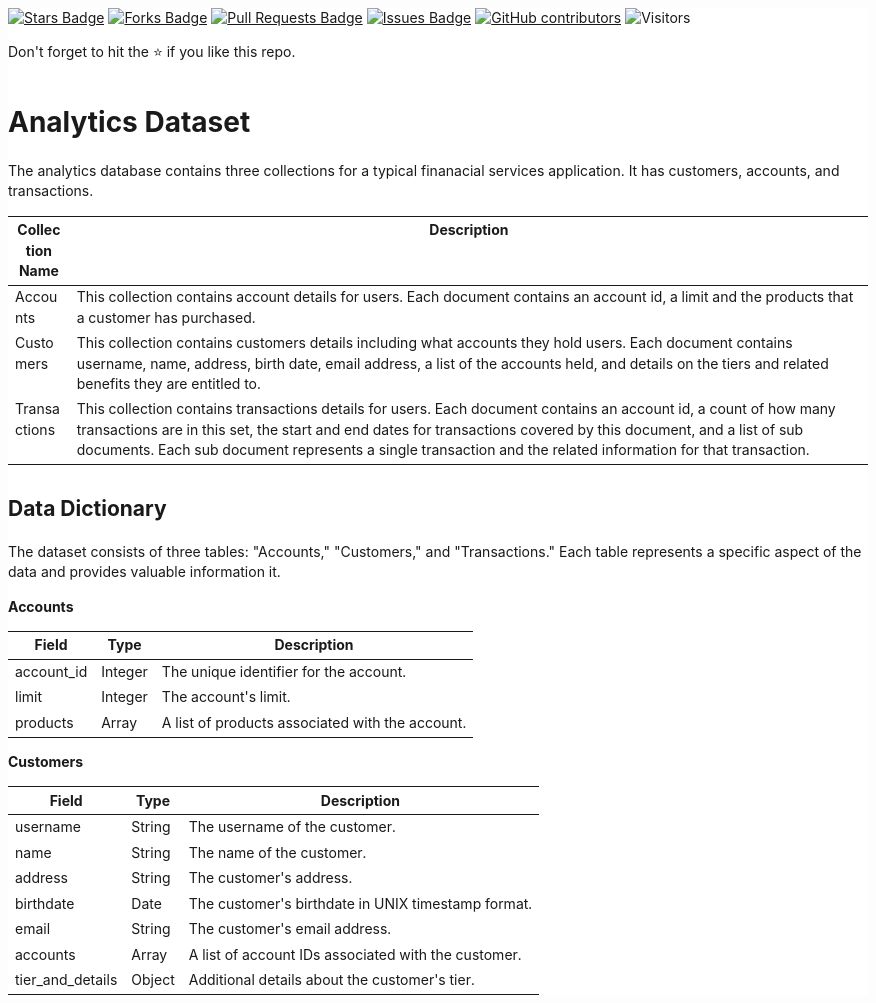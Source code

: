 <a href="https://github.com/drshahizan/dataset/stargazers"><img src="https://img.shields.io/github/stars/drshahizan/dataset" alt="Stars Badge"/></a>
<a href="https://github.com/drshahizan/dataset/network/members"><img src="https://img.shields.io/github/forks/drshahizan/dataset" alt="Forks Badge"/></a>
<a href="https://github.com/drshahizan/dataset/pulls"><img src="https://img.shields.io/github/issues-pr/drshahizan/dataset" alt="Pull Requests Badge"/></a>
<a href="https://github.com/drshahizan/dataset/issues"><img src="https://img.shields.io/github/issues/drshahizan/dataset" alt="Issues Badge"/></a>
<a href="https://github.com/drshahizan/dataset/graphs/contributors"><img alt="GitHub contributors" src="https://img.shields.io/github/contributors/drshahizan/dataset?color=2b9348"></a>
![Visitors](https://api.visitorbadge.io/api/visitors?path=https%3A%2F%2Fgithub.com%2Fdrshahizan%2Fdataset&labelColor=%23d9e3f0&countColor=%23697689&style=flat)

Don't forget to hit the :star: if you like this repo.


# Analytics Dataset

The analytics database contains three collections for a typical finanacial services application. It has customers, accounts, and transactions. 

| Collection Name | Description                                |
|-----------------|--------------------------------------------|
| Accounts        | This collection contains account details for users. Each document contains an account id, a limit and the products that a customer has purchased. |
| Customers       | This collection contains customers details including what accounts they hold users. Each document contains username, name, address, birth date, email address, a list of the accounts held, and details on the tiers and related benefits they are entitled to. |
| Transactions    | This collection contains transactions details for users. Each document contains an account id, a count of how many transactions are in this set, the start and end dates for transactions covered by this document, and a list of sub documents. Each sub document represents a single transaction and the related information for that transaction. |

## Data Dictionary

The dataset consists of three tables: "Accounts," "Customers," and "Transactions." Each table represents a specific aspect of the data and provides valuable information it.

**Accounts**

| Field        | Type       | Description                                          |
|--------------|------------|------------------------------------------------------|
| account_id   | Integer    | The unique identifier for the account.                |
| limit        | Integer    | The account's limit.                                 |
| products     | Array      | A list of products associated with the account.       |


**Customers**

| Field            | Type       | Description                                              |
|------------------|------------|----------------------------------------------------------|
| username         | String     | The username of the customer.                             |
| name             | String     | The name of the customer.                                 |
| address          | String     | The customer's address.                                   |
| birthdate        | Date       | The customer's birthdate in UNIX timestamp format.        |
| email            | String     | The customer's email address.                             |
| accounts         | Array      | A list of account IDs associated with the customer.       |
| tier_and_details | Object     | Additional details about the customer's tier.             |

